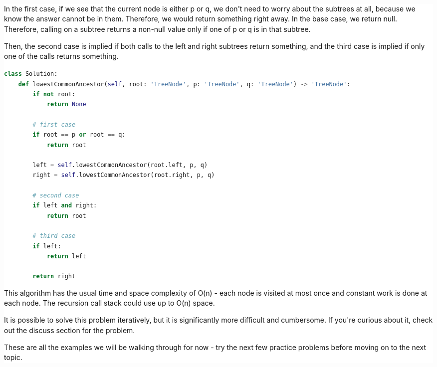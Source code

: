 In the first case, if we see that the current node is either p or q, we don't need to worry about the subtrees at all, 
because we know the answer cannot be in them. Therefore, we would return something right away. 
In the base case, we return null. Therefore, 
calling on a subtree returns a non-null value only if one of p or q is in that subtree.

Then, the second case is implied if both calls to the left and right subtrees return something, 
and the third case is implied if only one of the calls returns something.

```python
class Solution:
    def lowestCommonAncestor(self, root: 'TreeNode', p: 'TreeNode', q: 'TreeNode') -> 'TreeNode':
        if not root:
            return None
        
        # first case
        if root == p or root == q:
            return root
        
        left = self.lowestCommonAncestor(root.left, p, q)
        right = self.lowestCommonAncestor(root.right, p, q)

        # second case
        if left and right:
            return root
        
        # third case
        if left:
            return left
        
        return right

```

This algorithm has the usual time and space complexity of O(n) - each node is visited at most once 
and constant work is done at each node. The recursion call stack could use up to O(n) space.

It is possible to solve this problem iteratively, but it is significantly more difficult and cumbersome. 
If you're curious about it, check out the discuss section for the problem.

These are all the examples we will be walking through for now - try the next few practice problems 
before moving on to the next topic.
